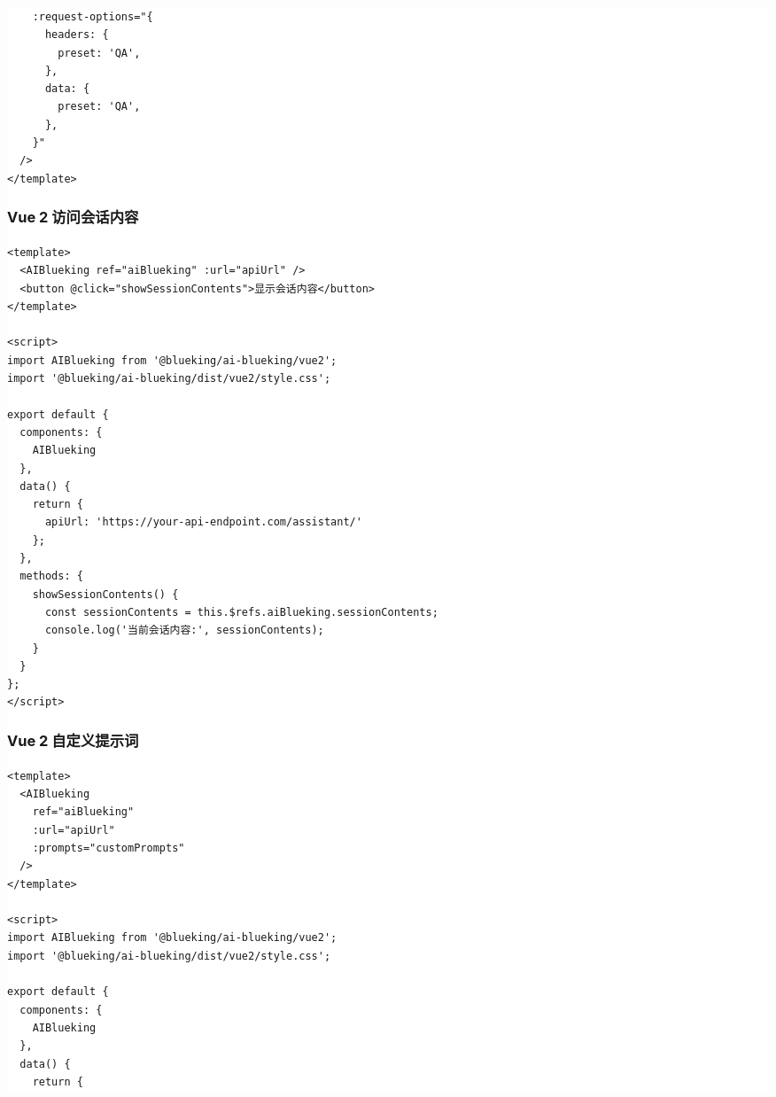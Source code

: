 ```vue
    :request-options="{
      headers: {
        preset: 'QA',
      },
      data: {
        preset: 'QA',
      },
    }"
  />
</template>
```

### Vue 2 访问会话内容

```vue
<template>
  <AIBlueking ref="aiBlueking" :url="apiUrl" />
  <button @click="showSessionContents">显示会话内容</button>
</template>

<script>
import AIBlueking from '@blueking/ai-blueking/vue2';
import '@blueking/ai-blueking/dist/vue2/style.css';

export default {
  components: {
    AIBlueking
  },
  data() {
    return {
      apiUrl: 'https://your-api-endpoint.com/assistant/'
    };
  },
  methods: {
    showSessionContents() {
      const sessionContents = this.$refs.aiBlueking.sessionContents;
      console.log('当前会话内容:', sessionContents);
    }
  }
};
</script>
```

### Vue 2 自定义提示词

```vue
<template>
  <AIBlueking
    ref="aiBlueking"
    :url="apiUrl"
    :prompts="customPrompts"
  />
</template>

<script>
import AIBlueking from '@blueking/ai-blueking/vue2';
import '@blueking/ai-blueking/dist/vue2/style.css';

export default {
  components: {
    AIBlueking
  },
  data() {
    return {
```